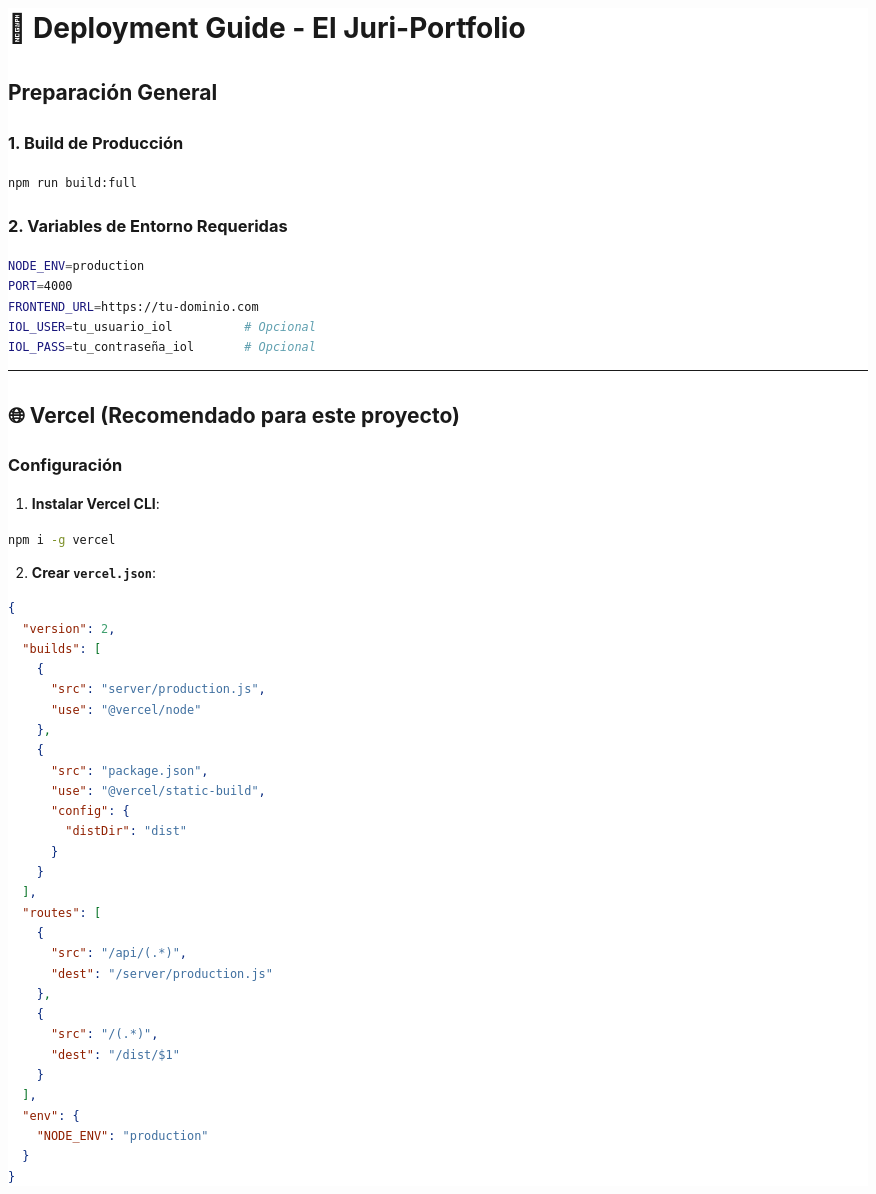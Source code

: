 # 🚀 Deployment Guide - El Juri-Portfolio

## Preparación General

### 1. Build de Producción
```bash
npm run build:full
```

### 2. Variables de Entorno Requeridas
```bash
NODE_ENV=production
PORT=4000
FRONTEND_URL=https://tu-dominio.com
IOL_USER=tu_usuario_iol          # Opcional
IOL_PASS=tu_contraseña_iol       # Opcional
```

---

## 🌐 Vercel (Recomendado para este proyecto)

### Configuración

1. **Instalar Vercel CLI**:
```bash
npm i -g vercel
```

2. **Crear `vercel.json`**:
```json
{
  "version": 2,
  "builds": [
    {
      "src": "server/production.js",
      "use": "@vercel/node"
    },
    {
      "src": "package.json",
      "use": "@vercel/static-build",
      "config": {
        "distDir": "dist"
      }
    }
  ],
  "routes": [
    {
      "src": "/api/(.*)",
      "dest": "/server/production.js"
    },
    {
      "src": "/(.*)",
      "dest": "/dist/$1"
    }
  ],
  "env": {
    "NODE_ENV": "production"
  }
}
```
